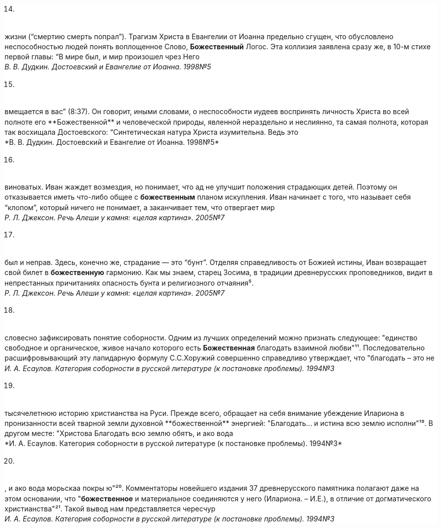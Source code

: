 14.
<br> жизни (“смертию
  смерть попрал”). Трагизм Христа в Евангелии от Иоанна предельно сгущен,
  что обусловлено неспособностью людей понять воплощенное Слово,
  **Божественный** Логос. Эта коллизия заявлена сразу же, в 10-м стихе первой
  главы: “В мире был, и мир произошел чрез Него
<br> *В. В. Дудкин. Достоевский и Евангелие от Иоанна. 1998№5* 

15.
<br>
  вмещается в вас” (8:37). Он говорит, иными словами, о неспособности
  иудеев воспринять личность Христа во всей полноте его **Божественной** и
  человеческой природы, явленной нераздельно и неслиянно, та самая
  полнота, которая так восхищала Достоевского: “Синтетическая натура
  Христа изумительна. Ведь это
<br> *В. В. Дудкин. Достоевский и Евангелие от Иоанна. 1998№5* 

16.
<br>виноватых. Иван жаждет возмездия,
  но понимает, что ад не улучшит положения страдающих детей. Поэтому он
  отказывается иметь что-либо общее с **божественным** планом искупления. Иван
  начинает с того, что называет себя “клопом”, который ничего не понимает,
  а заканчивает тем, что отвергает мир
<br> *Р. Л. Джексон. Речь Алеши у камня: «целая картина». 2005№7* 

17.
<br>был и неправ.
  Здесь, конечно же, страдание — это “бунт”. Отделяя справедливость от
  Божией истины, Иван возвращает свой билет в **божественную** гармонию.
  Как мы знаем, старец Зосима, в традиции древнерусских проповедников,
  видит в непрестанных причитаниях опасность бунта и религиозного
  отчаяния⁵. 
<br> *Р. Л. Джексон. Речь Алеши у камня: «целая картина». 2005№7* 

18.
<br> словесно зафиксировать понятие соборности.
  Одним из лучших определений можно признать следующее: "единство
  свободное и органическое, живое начало которого есть **Божественная**
  благодать взаимной любви"¹¹. Последовательно расшифровывающий эту
  лапидарную формулу С.С.Хоружий совершенно справедливо утверждает, что
  "благодать – это не 
<br> *И. А. Есаулов. Категория соборности в русской литературе (к постановке проблемы). 1994№3* 

19.
<br>
  тысячелетнюю историю христианства на Руси.
  Прежде всего, обращает на себя внимание убеждение Илариона в
  пронизанности всей тварной земли духовной **божественной** энергией:
  "Благодать... и истина всю землю исполни"¹⁹. В другом месте: "Христова
  Благодать всю землю обятъ, и ако вода
<br> *И. А. Есаулов. Категория соборности в русской литературе (к постановке проблемы). 1994№3* 

20.
<br>, и ако вода морьскаа покры ю"²⁰. Комментаторы
  новейшего издания
  37
  древнерусского памятника полагают даже на этом основании, что
  "**божественное** и материальное соединяются у него (Илариона. – И.Е.), в
  отличие от догматического христианства"²¹. Такой вывод нам
  представляется чересчур
<br> *И. А. Есаулов. Категория соборности в русской литературе (к постановке проблемы). 1994№3* 
